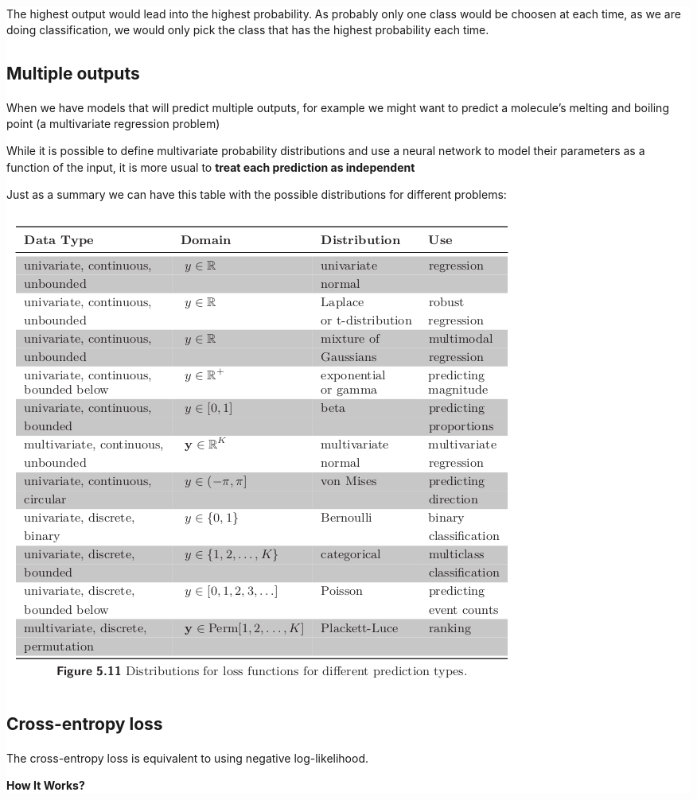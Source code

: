 The highest output would lead into the highest probability. As probably only one class would be choosen at each time, as we are doing classification, we would only pick the class that has the highest probability each time.

## Multiple outputs

When we have models that will predict multiple outputs, for example we might want to predict a molecule’s melting and boiling point (a multivariate regression problem)

While it is possible to define multivariate probability distributions and use a neural network to model their parameters as a function of the input, it is more usual to **treat each prediction as independent**

Just as a summary we can have this table with the possible distributions for different problems:

![1717147902831](image/Apuntes/1717147902831.png)

## Cross-entropy loss

The cross-entropy loss is equivalent to using negative log-likelihood.

**How It Works?**
